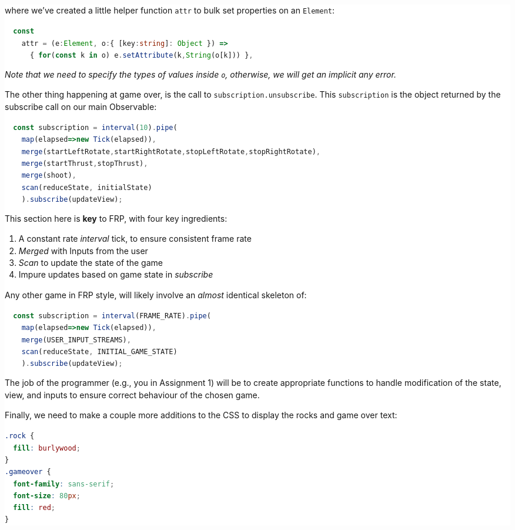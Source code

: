 where we’ve created a little helper function `attr` to bulk set properties on an `Element`:

```typescript
  const
    attr = (e:Element, o:{ [key:string]: Object }) =>
      { for(const k in o) e.setAttribute(k,String(o[k])) },
```

_Note that we need to specify the types of values inside `o`, otherwise, we will get an implicit any error._

The other thing happening at game over, is the call to `subscription.unsubscribe`.  This `subscription` is the object returned by the subscribe call on our main Observable:

```typescript
  const subscription = interval(10).pipe(
    map(elapsed=>new Tick(elapsed)),
    merge(startLeftRotate,startRightRotate,stopLeftRotate,stopRightRotate),
    merge(startThrust,stopThrust),
    merge(shoot),
    scan(reduceState, initialState)
    ).subscribe(updateView);
```

This section here is **key** to FRP, with four key ingredients:

1. A constant rate _interval_ tick, to ensure consistent frame rate
2. _Merged_ with Inputs from the user
3. _Scan_ to update the state of the game
4. Impure updates based on game state in _subscribe_

Any other game in FRP style, will likely involve an _almost_ identical skeleton of:

```typescript
  const subscription = interval(FRAME_RATE).pipe(
    map(elapsed=>new Tick(elapsed)),
    merge(USER_INPUT_STREAMS),
    scan(reduceState, INITIAL_GAME_STATE)
    ).subscribe(updateView);
```

The job of the programmer (e.g., you in Assignment 1) will be to create appropriate functions to handle modification of the state, view, and inputs to ensure correct behaviour of the chosen game.

Finally, we need to make a couple more additions to the CSS to display the rocks and game over text:

```CSS
.rock {
  fill: burlywood;
}
.gameover {
  font-family: sans-serif;
  font-size: 80px;
  fill: red;
}
```
